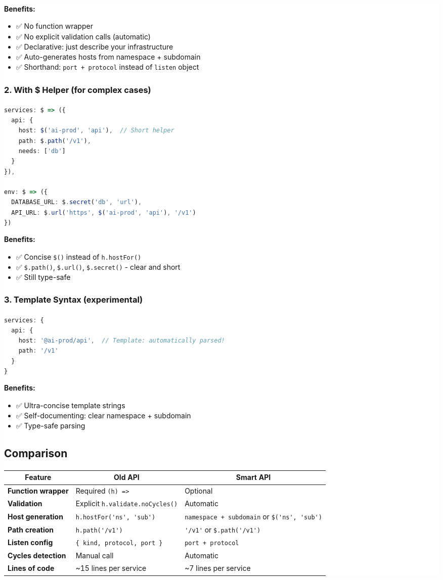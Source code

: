 **Benefits:**
- ✅ No function wrapper
- ✅ No explicit validation calls (automatic)
- ✅ Declarative: just describe your infrastructure
- ✅ Auto-generates hosts from namespace + subdomain
- ✅ Shorthand: `port + protocol` instead of `listen` object

### 2. With $ Helper (for complex cases)

```typescript
services: $ => ({
  api: {
    host: $('ai-prod', 'api'),  // Short helper
    path: $.path('/v1'),
    needs: ['db']
  }
}),

env: $ => ({
  DATABASE_URL: $.secret('db', 'url'),
  API_URL: $.url('https', $('ai-prod', 'api'), '/v1')
})
```

**Benefits:**
- ✅ Concise `$()` instead of `h.hostFor()`
- ✅ `$.path()`, `$.url()`, `$.secret()` - clear and short
- ✅ Still type-safe

### 3. Template Syntax (experimental)

```typescript
services: {
  api: {
    host: '@ai-prod/api',  // Template: automatically parsed!
    path: '/v1'
  }
}
```

**Benefits:**
- ✅ Ultra-concise template strings
- ✅ Self-documenting: clear namespace + subdomain
- ✅ Type-safe parsing

## Comparison

| Feature | Old API | Smart API |
|---------|---------|-----------|
| **Function wrapper** | Required `(h) =>` | Optional |
| **Validation** | Explicit `h.validate.noCycles()` | Automatic |
| **Host generation** | `h.hostFor('ns', 'sub')` | `namespace + subdomain` or `$('ns', 'sub')` |
| **Path creation** | `h.path('/v1')` | `'/v1'` or `$.path('/v1')` |
| **Listen config** | `{ kind, protocol, port }` | `port + protocol` |
| **Cycles detection** | Manual call | Automatic |
| **Lines of code** | ~15 lines per service | ~7 lines per service |

